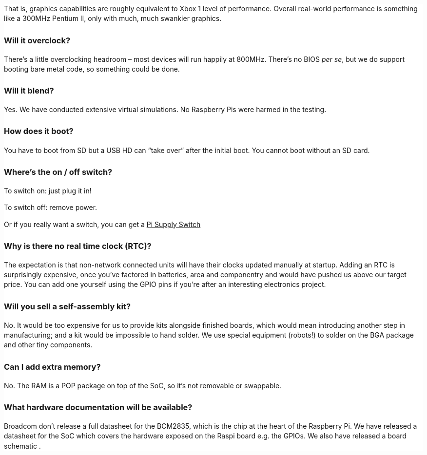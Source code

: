 That is, graphics capabilities are roughly equivalent to Xbox 1 level of
performance. Overall real-world performance is something like a 300MHz
Pentium II, only with much, much swankier graphics.

### Will it overclock?

There’s a little overclocking headroom – most devices will run happily
at 800MHz. There’s no BIOS *per se*, but we do support booting bare
metal code, so something could be done.

### Will it blend?

Yes. We have conducted extensive virtual simulations. No Raspberry Pis
were harmed in the testing.

### How does it boot?

You have to boot from SD but a USB HD can “take over” after the initial
boot. You cannot boot without an SD card.

### Where’s the on / off switch?

To switch on: just plug it in!

To switch off: remove power.

Or if you really want a switch, you can get a [Pi Supply
Switch](http://www.pi-supply.com)

### Why is there no real time clock (RTC)?

The expectation is that non-network connected units will have their
clocks updated manually at startup. Adding an RTC is surprisingly
expensive, once you’ve factored in batteries, area and componentry and
would have pushed us above our target price. You can add one yourself
using the GPIO pins if you’re after an interesting electronics project.

### Will you sell a self-assembly kit?

No. It would be too expensive for us to provide kits alongside finished
boards, which would mean introducing another step in manufacturing; and
a kit would be impossible to hand solder. We use special equipment
(robots!) to solder on the BGA package and other tiny components.

### Can I add extra memory?

No. The RAM is a POP package on top of the SoC, so it’s not removable or
swappable.

### What hardware documentation will be available?

Broadcom don’t release a full datasheet for the BCM2835, which is the
chip at the heart of the Raspberry Pi. We have released a datasheet for
the SoC which covers the hardware exposed on the Raspi board e.g. the
GPIOs. We also have released a board schematic .
